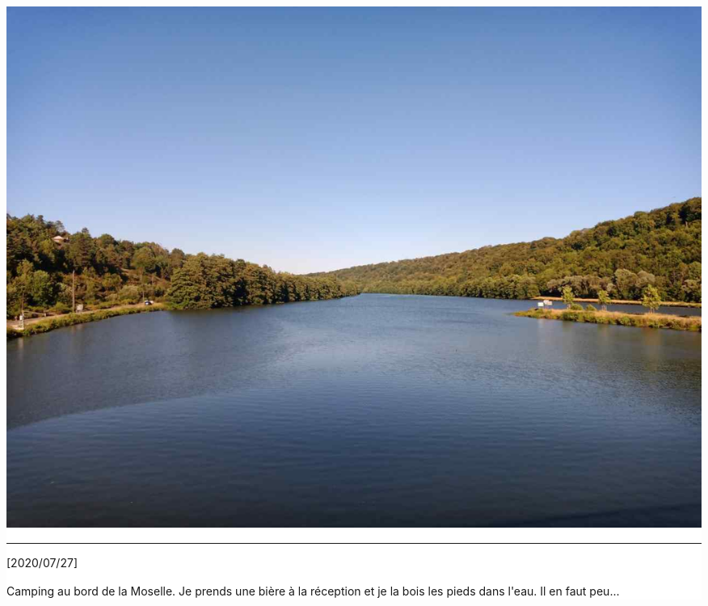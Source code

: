 ![](2020-07-27-3.jpg)
______
[2020/07/27]

Camping au bord de la Moselle. Je prends une bière à la réception et je la
bois les pieds dans l'eau. Il en faut peu...

